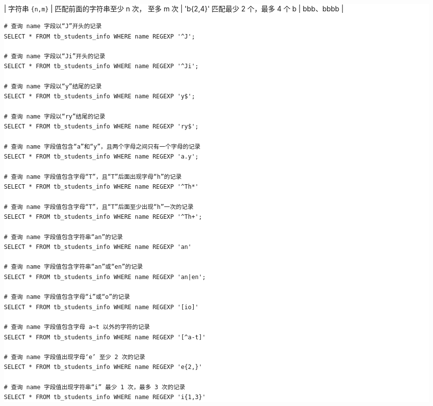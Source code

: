 | 字符串 `{n,m}` | 匹配前面的字符串至少 n 次， 至多 m 次 | 'b{2,4}' 匹配最少 2 个，最多 4 个 b        | bbb、bbbb                  |

```mysql
# 查询 name 字段以“J”开头的记录
SELECT * FROM tb_students_info WHERE name REGEXP '^J';

# 查询 name 字段以“Ji”开头的记录
SELECT * FROM tb_students_info WHERE name REGEXP '^Ji';

# 查询 name 字段以“y”结尾的记录
SELECT * FROM tb_students_info WHERE name REGEXP 'y$';

# 查询 name 字段以“ry”结尾的记录
SELECT * FROM tb_students_info WHERE name REGEXP 'ry$';

# 查询 name 字段值包含“a”和“y”，且两个字母之间只有一个字母的记录
SELECT * FROM tb_students_info WHERE name REGEXP 'a.y';

# 查询 name 字段值包含字母“T”，且“T”后面出现字母“h”的记录
SELECT * FROM tb_students_info WHERE name REGEXP '^Th*'

# 查询 name 字段值包含字母“T”，且“T”后面至少出现“h”一次的记录
SELECT * FROM tb_students_info WHERE name REGEXP '^Th+';

# 查询 name 字段值包含字符串“an”的记录
SELECT * FROM tb_students_info WHERE name REGEXP 'an'

# 查询 name 字段值包含字符串“an”或“en”的记录
SELECT * FROM tb_students_info WHERE name REGEXP 'an|en';

# 查询 name 字段值包含字母“i”或“o”的记录
SELECT * FROM tb_students_info WHERE name REGEXP '[io]'

# 查询 name 字段值包含字母 a~t 以外的字符的记录
SELECT * FROM tb_students_info WHERE name REGEXP '[^a-t]'

# 查询 name 字段值出现字母‘e’ 至少 2 次的记录
SELECT * FROM tb_students_info WHERE name REGEXP 'e{2,}'

# 查询 name 字段值出现字符串“i” 最少 1 次，最多 3 次的记录
SELECT * FROM tb_students_info WHERE name REGEXP 'i{1,3}'
```

